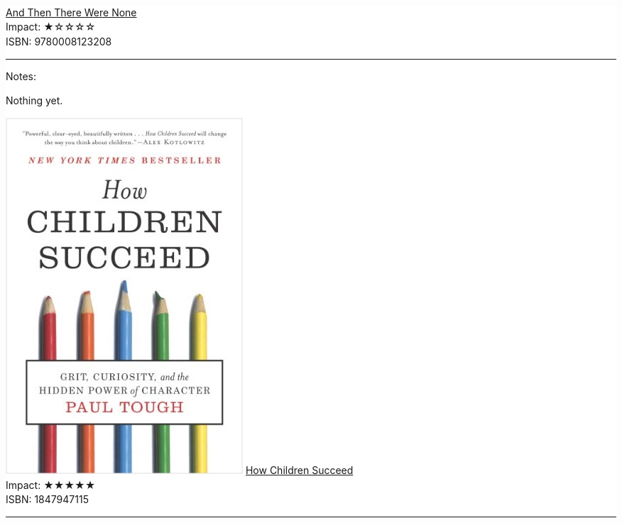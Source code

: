 <a href="https://www.amazon.com/Then-There-Were-None-Favourite/dp/0008123209" target="_blank" class="title">
  And Then There Were None
</a>

<div class="details">
  <div>Impact: ★☆☆☆☆</div>
  <div>ISBN: 9780008123208</div>
</div>

---

<div class="notes">
  <p>Notes:</p>
  <p>Nothing yet.</p>
</div>



<a name="children-succeed">

<img src="/images/books/covers/how-children-succeed.jpg" class="full-cover" />

<a href="https://www.amazon.com/How-Children-Succeed-Curiosity-Character/dp/1847947115" target="_blank" class="title">
  How Children Succeed
</a>

<div class="details">
  <div>Impact: ★★★★★</div>
  <div>ISBN: 1847947115</div>
</div>

---